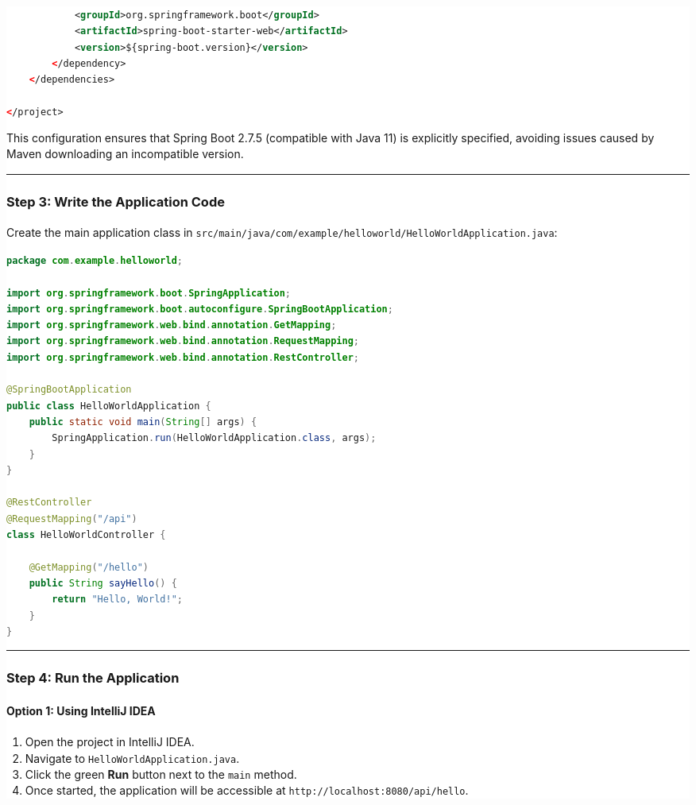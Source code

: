 ```xml
            <groupId>org.springframework.boot</groupId>
            <artifactId>spring-boot-starter-web</artifactId>
            <version>${spring-boot.version}</version>
        </dependency>
    </dependencies>

</project>
```

This configuration ensures that Spring Boot 2.7.5 (compatible with Java 11) is explicitly specified, avoiding issues caused by Maven downloading an incompatible version.

---

### Step 3: Write the Application Code

Create the main application class in `src/main/java/com/example/helloworld/HelloWorldApplication.java`:

```java
package com.example.helloworld;

import org.springframework.boot.SpringApplication;
import org.springframework.boot.autoconfigure.SpringBootApplication;
import org.springframework.web.bind.annotation.GetMapping;
import org.springframework.web.bind.annotation.RequestMapping;
import org.springframework.web.bind.annotation.RestController;

@SpringBootApplication
public class HelloWorldApplication {
    public static void main(String[] args) {
        SpringApplication.run(HelloWorldApplication.class, args);
    }
}

@RestController
@RequestMapping("/api")
class HelloWorldController {

    @GetMapping("/hello")
    public String sayHello() {
        return "Hello, World!";
    }
}
```

---

### Step 4: Run the Application

#### Option 1: Using IntelliJ IDEA
1. Open the project in IntelliJ IDEA.
2. Navigate to `HelloWorldApplication.java`.
3. Click the green **Run** button next to the `main` method.
4. Once started, the application will be accessible at `http://localhost:8080/api/hello`.
